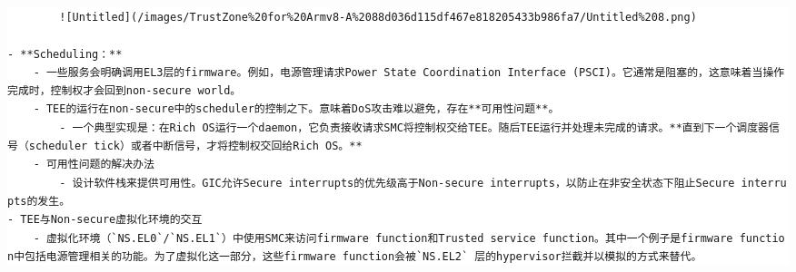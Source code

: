             ![Untitled](/images/TrustZone%20for%20Armv8-A%2088d036d115df467e818205433b986fa7/Untitled%208.png)
            
    - **Scheduling：**
        - 一些服务会明确调用EL3层的firmware。例如，电源管理请求Power State Coordination Interface (PSCI)。它通常是阻塞的，这意味着当操作完成时，控制权才会回到non-secure world。
        - TEE的运行在non-secure中的scheduler的控制之下。意味着DoS攻击难以避免，存在**可用性问题**。
            - 一个典型实现是：在Rich OS运行一个daemon，它负责接收请求SMC将控制权交给TEE。随后TEE运行并处理未完成的请求。**直到下一个调度器信号（scheduler tick）或者中断信号，才将控制权交回给Rich OS。**
        - 可用性问题的解决办法
            - 设计软件栈来提供可用性。GIC允许Secure interrupts的优先级高于Non-secure interrupts，以防止在非安全状态下阻止Secure interrupts的发生。
    - TEE与Non-secure虚拟化环境的交互
        - 虚拟化环境（`NS.EL0`/`NS.EL1`）中使用SMC来访问firmware function和Trusted service function。其中一个例子是firmware function中包括电源管理相关的功能。为了虚拟化这一部分，这些firmware function会被`NS.EL2` 层的hypervisor拦截并以模拟的方式来替代。
            